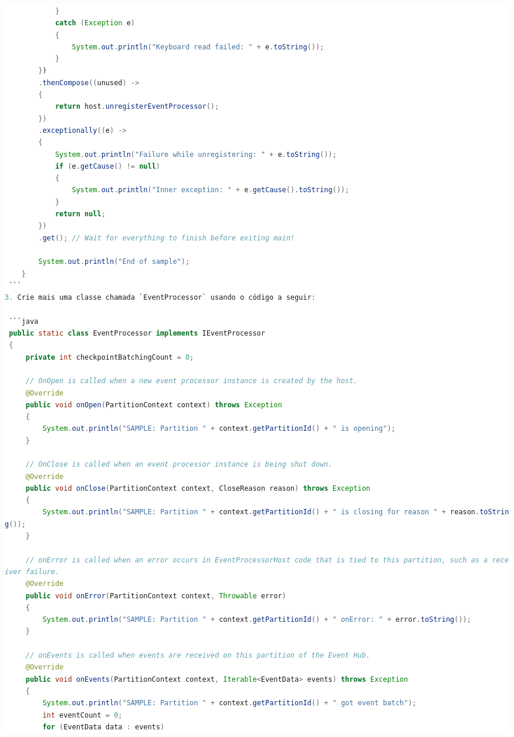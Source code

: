    ```java
               }
               catch (Exception e)
               {
                   System.out.println("Keyboard read failed: " + e.toString());
               }
           })
           .thenCompose((unused) ->
           {
               return host.unregisterEventProcessor();
           })
           .exceptionally((e) ->
           {
               System.out.println("Failure while unregistering: " + e.toString());
               if (e.getCause() != null)
               {
                   System.out.println("Inner exception: " + e.getCause().toString());
               }
               return null;
           })
           .get(); // Wait for everything to finish before exiting main!
        
           System.out.println("End of sample");
       }
    ```
3. Crie mais uma classe chamada `EventProcessor` usando o código a seguir:
   
    ```java
    public static class EventProcessor implements IEventProcessor
    {
        private int checkpointBatchingCount = 0;

        // OnOpen is called when a new event processor instance is created by the host. 
        @Override
        public void onOpen(PartitionContext context) throws Exception
        {
            System.out.println("SAMPLE: Partition " + context.getPartitionId() + " is opening");
        }

        // OnClose is called when an event processor instance is being shut down. 
        @Override
        public void onClose(PartitionContext context, CloseReason reason) throws Exception
        {
            System.out.println("SAMPLE: Partition " + context.getPartitionId() + " is closing for reason " + reason.toString());
        }
        
        // onError is called when an error occurs in EventProcessorHost code that is tied to this partition, such as a receiver failure.
        @Override
        public void onError(PartitionContext context, Throwable error)
        {
            System.out.println("SAMPLE: Partition " + context.getPartitionId() + " onError: " + error.toString());
        }

        // onEvents is called when events are received on this partition of the Event Hub. 
        @Override
        public void onEvents(PartitionContext context, Iterable<EventData> events) throws Exception
        {
            System.out.println("SAMPLE: Partition " + context.getPartitionId() + " got event batch");
            int eventCount = 0;
            for (EventData data : events)
   ```
